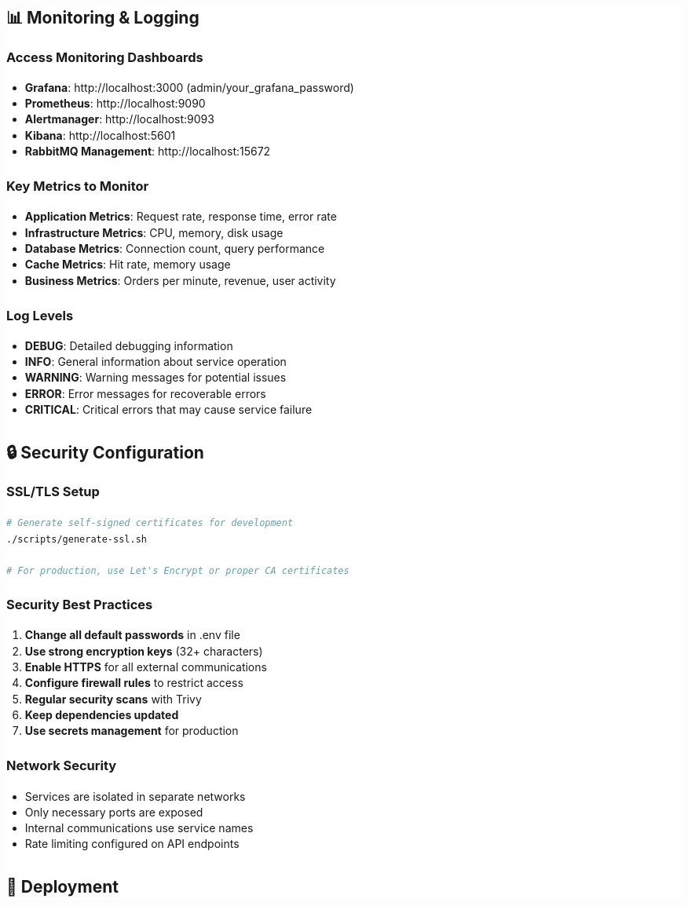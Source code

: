 ## 📊 Monitoring & Logging

### Access Monitoring Dashboards
- **Grafana**: http://localhost:3000 (admin/your_grafana_password)
- **Prometheus**: http://localhost:9090
- **Alertmanager**: http://localhost:9093
- **Kibana**: http://localhost:5601
- **RabbitMQ Management**: http://localhost:15672

### Key Metrics to Monitor
- **Application Metrics**: Request rate, response time, error rate
- **Infrastructure Metrics**: CPU, memory, disk usage
- **Database Metrics**: Connection count, query performance
- **Cache Metrics**: Hit rate, memory usage
- **Business Metrics**: Orders per minute, revenue, user activity

### Log Levels
- **DEBUG**: Detailed debugging information
- **INFO**: General information about service operation
- **WARNING**: Warning messages for potential issues
- **ERROR**: Error messages for recoverable errors
- **CRITICAL**: Critical errors that may cause service failure

## 🔒 Security Configuration

### SSL/TLS Setup
```bash
# Generate self-signed certificates for development
./scripts/generate-ssl.sh

# For production, use Let's Encrypt or proper CA certificates
```

### Security Best Practices
1. **Change all default passwords** in .env file
2. **Use strong encryption keys** (32+ characters)
3. **Enable HTTPS** for all external communications
4. **Configure firewall rules** to restrict access
5. **Regular security scans** with Trivy
6. **Keep dependencies updated**
7. **Use secrets management** for production

### Network Security
- Services are isolated in separate networks
- Only necessary ports are exposed
- Internal communications use service names
- Rate limiting configured on API endpoints

## 🚢 Deployment
